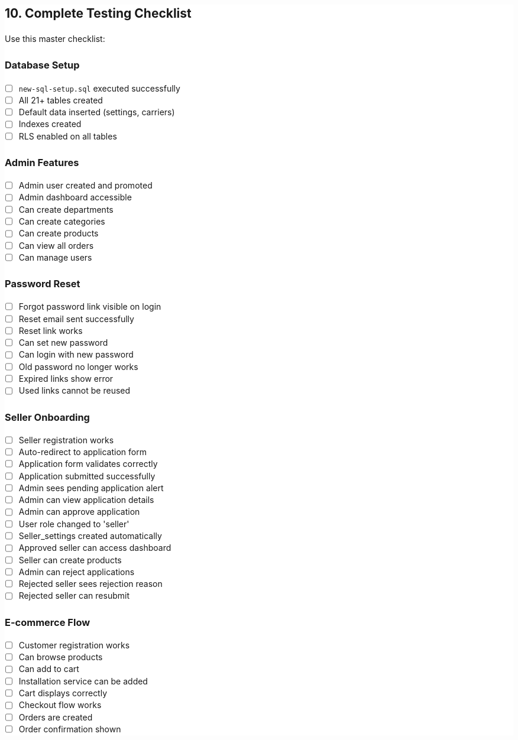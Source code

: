 
## 10. Complete Testing Checklist

Use this master checklist:

### Database Setup
- [ ] `new-sql-setup.sql` executed successfully
- [ ] All 21+ tables created
- [ ] Default data inserted (settings, carriers)
- [ ] Indexes created
- [ ] RLS enabled on all tables

### Admin Features
- [ ] Admin user created and promoted
- [ ] Admin dashboard accessible
- [ ] Can create departments
- [ ] Can create categories
- [ ] Can create products
- [ ] Can view all orders
- [ ] Can manage users

### Password Reset
- [ ] Forgot password link visible on login
- [ ] Reset email sent successfully
- [ ] Reset link works
- [ ] Can set new password
- [ ] Can login with new password
- [ ] Old password no longer works
- [ ] Expired links show error
- [ ] Used links cannot be reused

### Seller Onboarding
- [ ] Seller registration works
- [ ] Auto-redirect to application form
- [ ] Application form validates correctly
- [ ] Application submitted successfully
- [ ] Admin sees pending application alert
- [ ] Admin can view application details
- [ ] Admin can approve application
- [ ] User role changed to 'seller'
- [ ] Seller_settings created automatically
- [ ] Approved seller can access dashboard
- [ ] Seller can create products
- [ ] Admin can reject applications
- [ ] Rejected seller sees rejection reason
- [ ] Rejected seller can resubmit

### E-commerce Flow
- [ ] Customer registration works
- [ ] Can browse products
- [ ] Can add to cart
- [ ] Installation service can be added
- [ ] Cart displays correctly
- [ ] Checkout flow works
- [ ] Orders are created
- [ ] Order confirmation shown

